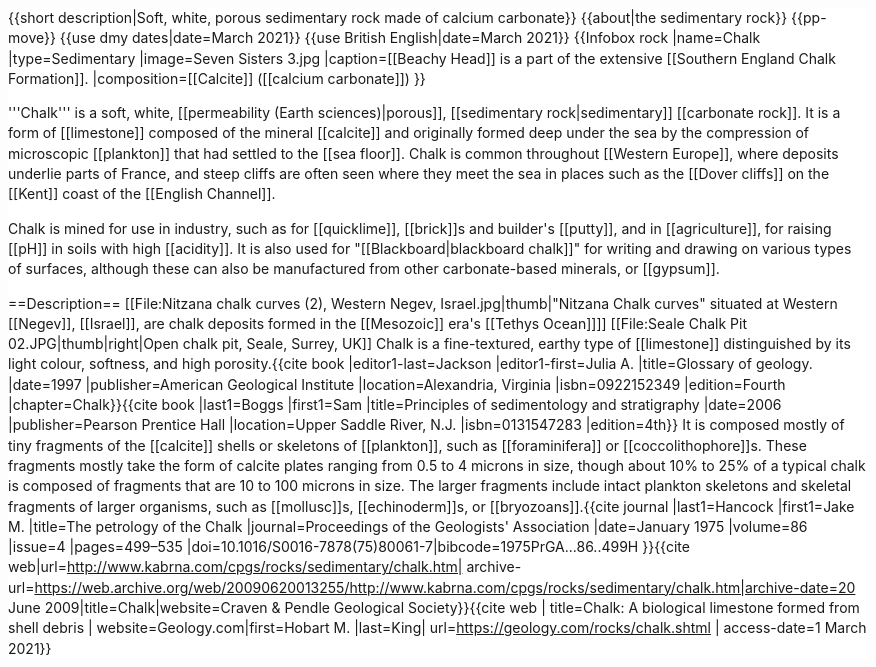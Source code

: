 {{short description|Soft, white, porous sedimentary rock made of calcium carbonate}}
{{about|the sedimentary rock}}
{{pp-move}}
{{use dmy dates|date=March 2021}}
{{use British English|date=March 2021}}
{{Infobox rock
|name=Chalk
|type=Sedimentary
|image=Seven Sisters 3.jpg
|caption=[[Beachy Head]] is a part of the extensive [[Southern England Chalk Formation]].
|composition=[[Calcite]] ([[calcium carbonate]])
}}

'''Chalk''' is a soft, white, [[permeability (Earth sciences)|porous]], [[sedimentary rock|sedimentary]] [[carbonate rock]]. It is a form of [[limestone]] composed of the mineral [[calcite]] and originally formed deep under the sea by the compression of microscopic [[plankton]] that had settled to the [[sea floor]]. Chalk is common throughout [[Western Europe]], where deposits underlie parts of France, and steep cliffs are often seen where they meet the sea in places such as the [[Dover cliffs]] on the [[Kent]] coast of the [[English Channel]].

Chalk is mined for use in industry, such as for [[quicklime]], [[brick]]s and builder's [[putty]], and in [[agriculture]], for raising [[pH]] in soils with high [[acidity]]. It is also used for "[[Blackboard|blackboard chalk]]" for writing and drawing on various types of surfaces, although these can also be manufactured from other carbonate-based minerals, or [[gypsum]].

==Description==
[[File:Nitzana chalk curves (2), Western Negev, Israel.jpg|thumb|"Nitzana Chalk curves" situated at Western [[Negev]], [[Israel]], are chalk deposits formed in the [[Mesozoic]] era's [[Tethys Ocean]]]]
[[File:Seale Chalk Pit 02.JPG|thumb|right|Open chalk pit, Seale, Surrey, UK]]
Chalk is a fine-textured, earthy type of [[limestone]] distinguished by its light colour, softness, and high porosity.<ref name="jackson-1997">{{cite book |editor1-last=Jackson |editor1-first=Julia A. |title=Glossary of geology. |date=1997 |publisher=American Geological Institute |location=Alexandria, Virginia |isbn=0922152349 |edition=Fourth |chapter=Chalk}}</ref><ref>{{cite book |last1=Boggs |first1=Sam |title=Principles of sedimentology and stratigraphy |date=2006 |publisher=Pearson Prentice Hall |location=Upper Saddle River, N.J. |isbn=0131547283 |edition=4th}}</ref> It is composed mostly of tiny fragments of the [[calcite]] shells or skeletons of [[plankton]], such as [[foraminifera]] or [[coccolithophore]]s.<ref name="jackson-1997"/> These fragments mostly take the form of calcite plates ranging from 0.5 to 4 microns in size, though about 10% to 25% of a typical chalk is composed of fragments that are 10 to 100 microns in size. The larger fragments include intact plankton skeletons and skeletal fragments of larger organisms, such as [[mollusc]]s, [[echinoderm]]s, or [[bryozoans]].<ref name="hancock-1975">{{cite journal |last1=Hancock |first1=Jake M. |title=The petrology of the Chalk |journal=Proceedings of the Geologists' Association |date=January 1975 |volume=86 |issue=4 |pages=499–535 |doi=10.1016/S0016-7878(75)80061-7|bibcode=1975PrGA...86..499H }}</ref><ref name=craven>{{cite web|url=http://www.kabrna.com/cpgs/rocks/sedimentary/chalk.htm| archive-url=https://web.archive.org/web/20090620013255/http://www.kabrna.com/cpgs/rocks/sedimentary/chalk.htm|archive-date=20 June 2009|title=Chalk|website=Craven & Pendle Geological Society}}</ref><ref name=geology>{{cite web | title=Chalk: A biological limestone formed from shell debris | website=Geology.com|first=Hobart M. |last=King| url=https://geology.com/rocks/chalk.shtml | access-date=1 March 2021}}</ref>
